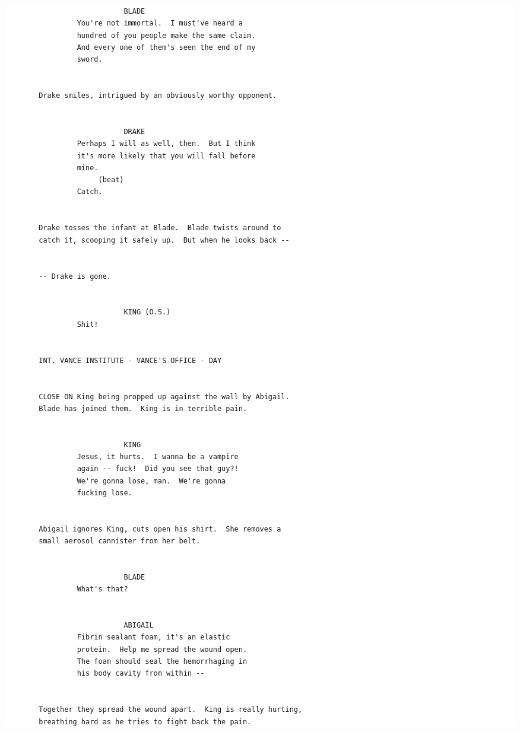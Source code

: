 
                                BLADE
                     You're not immortal.  I must've heard a
                     hundred of you people make the same claim. 
                     And every one of them's seen the end of my
                     sword.


            Drake smiles, intrigued by an obviously worthy opponent.


                                DRAKE
                     Perhaps I will as well, then.  But I think
                     it's more likely that you will fall before
                     mine.
                          (beat)
                     Catch.


            Drake tosses the infant at Blade.  Blade twists around to
            catch it, scooping it safely up.  But when he looks back --


            -- Drake is gone.


                                KING (O.S.)
                     Shit!


            INT. VANCE INSTITUTE - VANCE'S OFFICE - DAY


            CLOSE ON King being propped up against the wall by Abigail.
            Blade has joined them.  King is in terrible pain.


                                KING
                     Jesus, it hurts.  I wanna be a vampire
                     again -- fuck!  Did you see that guy?!
                     We're gonna lose, man.  We're gonna
                     fucking lose.


            Abigail ignores King, cuts open his shirt.  She removes a
            small aerosol cannister from her belt.


                                BLADE
                     What's that?


                                ABIGAIL
                     Fibrin sealant foam, it's an elastic
                     protein.  Help me spread the wound open.
                     The foam should seal the hemorrhaging in
                     his body cavity from within --


            Together they spread the wound apart.  King is really hurting,
            breathing hard as he tries to fight back the pain.


